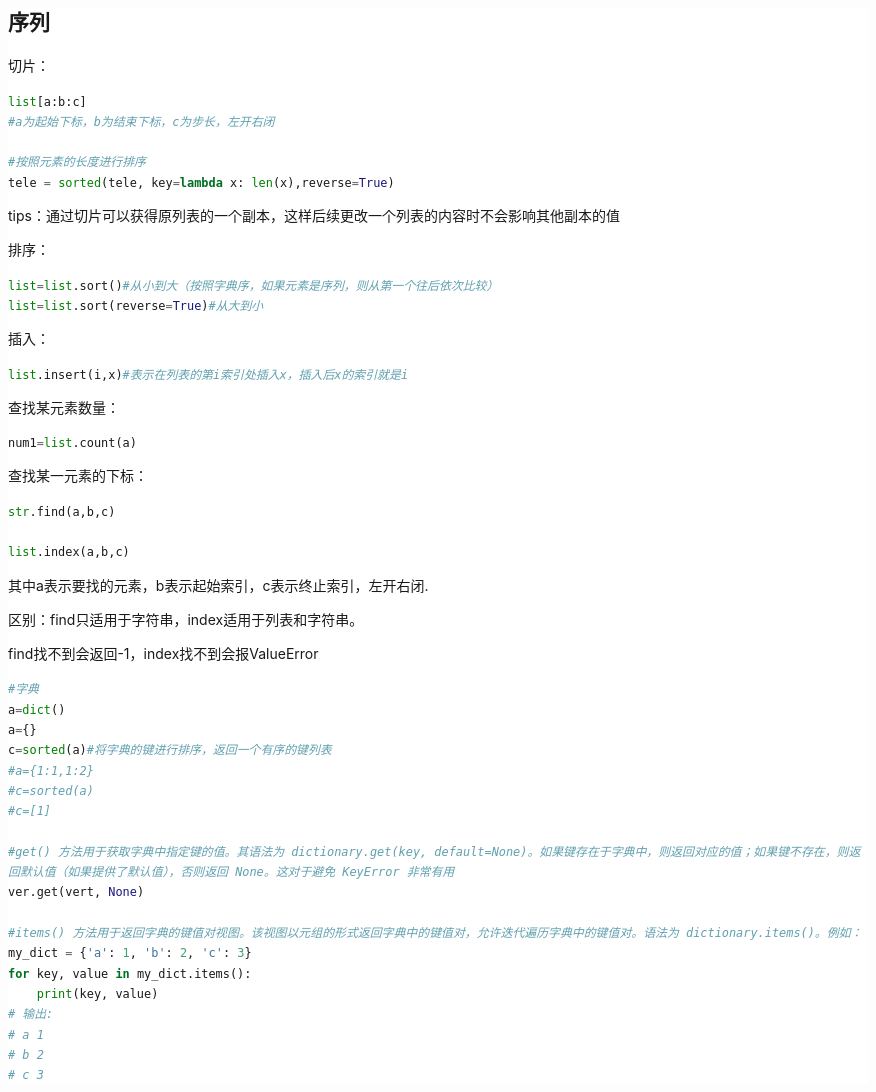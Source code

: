 ## 序列

切片：

```python
list[a:b:c]
#a为起始下标，b为结束下标，c为步长，左开右闭

#按照元素的长度进行排序
tele = sorted(tele, key=lambda x: len(x),reverse=True)
```

tips：通过切片可以获得原列表的一个副本，这样后续更改一个列表的内容时不会影响其他副本的值

排序：

```python
list=list.sort()#从小到大（按照字典序，如果元素是序列，则从第一个往后依次比较）
list=list.sort(reverse=True)#从大到小
```

插入：

```python
list.insert(i,x)#表示在列表的第i索引处插入x，插入后x的索引就是i
```

查找某元素数量：

```python
num1=list.count(a)
```

查找某一元素的下标：

```python
str.find(a,b,c)

list.index(a,b,c)
```

其中a表示要找的元素，b表示起始索引，c表示终止索引，左开右闭.

区别：find只适用于字符串，index适用于列表和字符串。

find找不到会返回-1，index找不到会报ValueError

```python
#字典
a=dict()
a={}
c=sorted(a)#将字典的键进行排序，返回一个有序的键列表
#a={1:1,1:2}
#c=sorted(a)
#c=[1]

#get() 方法用于获取字典中指定键的值。其语法为 dictionary.get(key, default=None)。如果键存在于字典中，则返回对应的值；如果键不存在，则返回默认值（如果提供了默认值），否则返回 None。这对于避免 KeyError 非常有用
ver.get(vert, None)

#items() 方法用于返回字典的键值对视图。该视图以元组的形式返回字典中的键值对，允许迭代遍历字典中的键值对。语法为 dictionary.items()。例如：
my_dict = {'a': 1, 'b': 2, 'c': 3}
for key, value in my_dict.items():
    print(key, value)
# 输出:
# a 1
# b 2
# c 3

```
